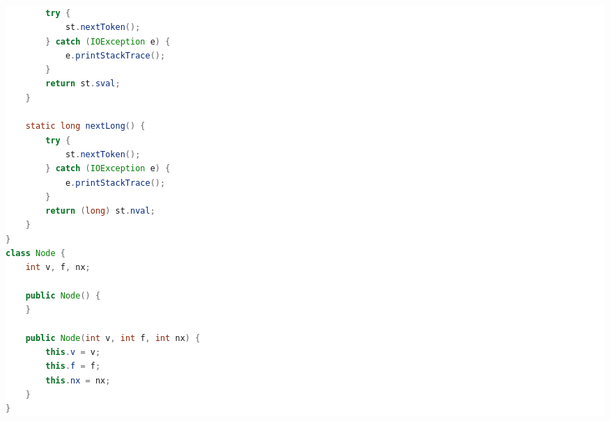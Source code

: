 ```java
		try {
			st.nextToken();
		} catch (IOException e) {
			e.printStackTrace();
		}
		return st.sval;
	}

	static long nextLong() {
		try {
			st.nextToken();
		} catch (IOException e) {
			e.printStackTrace();
		}
		return (long) st.nval;
	}
}
class Node {
	int v, f, nx;

	public Node() {
	}

	public Node(int v, int f, int nx) {
		this.v = v;
		this.f = f;
		this.nx = nx;
	}
}

```

